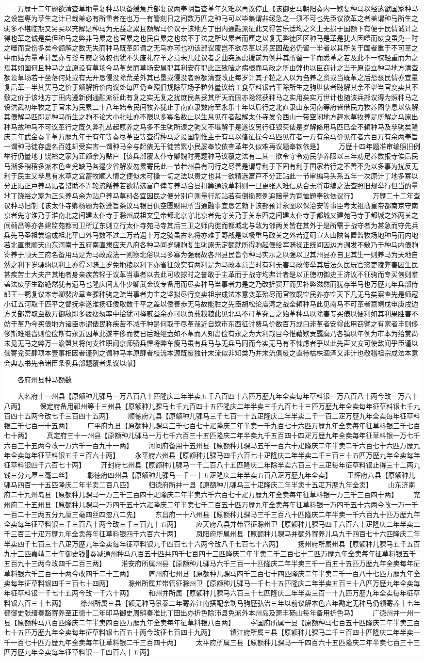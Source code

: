 　　万歴十二年题欲清查草地量复种马以备缓急兵部复议两奉明旨查革年久难以再议停止【该御史马朝阳奏内一欵复种马以经逺猷国家种马之设岂専为孶生之计已哉盖必有所重者在也万一有警刻日之间数万匹之种马可以毕集谓非缓急之一须不可也先臣议欲革之者盖谓种马所生之驹多不堪临期又另买以充解是种马为无益之累且额解马价议于该地方丁田内通融派征此又得苦乐适均之义上无损于国额下有便于民情诚计之得也革之诚是矣但种马之弊非马累之也官累之也民自累之也兹不于法之所以累者而厘之以复无弊徒区区种马是革是犹人因噎而废食虽免一时之噎而受伤多矣今额解之数无失而种马既革即谓之无马亦可也初该部议覆岂不欲尽革以苏民困哉必仍留一半者以其所关于国者重于不可革之中而姑为量革计盖亦与釜与庾之微权也犹不失废礼存羊之意未几建议者乏曲突逺虑援前为例并其所留一半而悉革之若及此不一权轻重而为之焉其如国何且种马之立原设有草场今马革矣而草场安属耶其利安在耶此正致噎之病根而马政之所由弊也以臣窃计之当于原设立种马地方清查额设草场若干坐落何处或有无开恳侵没除荒芜外其已垦或侵没者照额清查改正每岁计其子粒之入以为刍养之资或当既革之后恐骇民情亦宜量复后革一半其买马之价于额解折价内议处每匹仍查照旧规除草场子粒外量议给工食草料银若干除所生之驹堪俵者聴解其余不堪当官变卖其不敷之价于该地方丁田内遵新例通融派征此有复之实无复之扰庻民各妥其所天而国亦隐然获种马之实用矣实万世计也随该兵部议得为照种马之设洪武初年牧之于官未为民累二十八年始令民间牧养犹止于南直隶数府至永乐十年以后行之北直隶山东河南等府皆借民力牧养图孳息以俵解其俵解马匹即是种马所生之驹不论大小牝牡亦不限以多寡名数止以生息见在者起解太仆寺发令西山一带空闲地方趂水草牧养是所解之马原出种马故种马不可议革行之既久弊孔丛起原养之马多不生驹所课之驹又不堪解于是遂议另行征银买俵是岁解偹用马匹已全不頼种马及孳驹矣隆庆二年武金奏半革万歴九年于有年等奏尽革臣等查得种马之设国制惟主于有马以俻征操今马匹见在者一万有余马价见在者六百万有余两奉旨一谓种马徒存虚名百姓却受实害一谓种马全与起俵无干徒苦累小民屡奉钦依查革年久似难再议题奉钦依是】
　　万歴十四年题准审编照旧例举行仍量地丁饶裕之家为正额余为贴户【该兵部覆太仆寺卿魏时亮题种马议覆之法有二其一欲令守令劝民孳养限以三年劝足养数报寺俟后民马渐多稍稍多派本色查兊缺马各邉少省解发勿累寄民此一节若州县有司行之尽善是谓导利于下固有利于国家若行之不善不免以多事为扰反无利于民生又孳息有水草之宜蓄牧顺人情之便似未可操一切之法以责之也其一欲精选富戸不分正贴此一节审编马头系五年一次原计丁地多寡以分正贴正戸养马贴者幇助不许轮流餧养若欲精选富户俾专养马合县扣筭通派草料则一旦更张人难信从合无将审编之法查照旧规举行但当酌量地丁饶裕之家为正头养马余为贴户养马草料各宜因民之便分别户则量行幇贴若有倒损照例追赔量为寛恤题奉钦依议行】
　　万歴二十二年查议种马旧制【该太仆寺卿杨题为钦遵旨条议马银日俱空匮财用所当通融事宜恳乞勑下该部预计永图以保治安等事臣考太祖髙皇帝都南京守南京者先守淮乃于淮南北之间建太仆寺于滁州成祖文皇帝都北京守北京者先守关乃于关东西之间建太仆寺于都城又建苑马寺于都城之外两关之间蓟昌等亦各建监苑都司卫所辽东则立行太仆寺苑马寺其后三卫之师内徙而都城北与敌为邻两关皆在其外于是所需于战守者为甚急而守先兵兵先马圣祖尝谕成祖北平口外马数不过二万若遇十万之骑虽古名将亦难于野战是以极重马政关之外若辽蓟宣大山陜各置监牧场地种马而内地若北直隶顺天山东河南十五府南直隶应天八府各种马间岁骒驹复生驹原无定额就所得驹起俵给军骑操正统间因边方调发不敷乃于种马内俵驹寄养于顺天三府名备用马是为马政成法一则察北俗以马多寡为强弱故各州县民皆令种马实示之以强以卫其州县亦自卫其生一则养马为天地自然之利下岁骒驹以利上亦得习骑上岁免地粮以利下亦省征敛实有两利是为马政本意当时有利无害马政修举其后法久民玩官恣吏陵弊害因生民甚疾苦士大夫产其地者身亲疾苦轻于议革当事者以去此可收捄时之誉敢于主革而于战守均弗计者是以正徳初御史王济议不征驹而专买俵则羣盖法废孶生路絶然犹有遗马也隆庆间太仆少卿武金议专备用而尽卖种马当事者力是之乃改折窦开而买补弊滋然而犹存半马也万歴九年兵部侍郎王一鹗复议本寺卿裴应章查骒种驹之疏当事者力主之坚拟尽行变卖祖宗成法本意变革殆尽而官牧既空民养亦空天下几无马矣案查先是师冦小讧五河取千匹平之督抚李遂淮扬征倭取数千平之盖以倭善歩无马故能胜之先臣胡松论庙湾之战全頼种马此见南马不可革者嘉靖戊申庚戌边方关部常取至数万御敌即多疲瘦匆率中拾犹可择贰叁余亦可以负载糗粮此见北马不可革究言之始革种马以除害专买俵以便利如其利果胜害不妨于革乃今买俵地方诸臣亦谓俵民称疾苦不减于种是何取于尽革哉近自欵市东西征讨费马价数百万或曰非革者安得此用窃譬之有家者丰则侈侈斯难继啬则俭俭斯有永近因革此遂丰侈而使日后难继盍如不革而人知啬俭有永之为大利哉目今惟藉欵贡覊縻乃各镇以年例为市本为给赏尚未见无马之弊万一渝盟其将何支徃职闻京师骄兵悍将弊车瘦马虽有兵马与无兵马同而今实无马有不悚虑者乎以此先声又安可使敌闻乎臣谨以俵寄兊买肆项本壹事相因者谨列之谓种马本原肆者枝流本源既废独计末流似非知类乃并末流俱废之直待枯株涸泽又非计也敬稽祖宗成法本意会典志书先令诸臣条例兵部题覆者条议以献】

　　各府州县种马额数

　　大名府十一州县【原额种儿骒马一万八百八十匹隆庆二年半卖五千八百四十六匹万歴九年全卖每年草料银一万八百八十两今改一万六十八两】
　　保定府备用祁州等十三州县【原额种儿骒马七千九百四十五匹隆庆二年半卖三千九百七十三匹万歴九年全卖每年征草料银七千九百四十五两今改七千三百四十五两】
　　顺徳府九县【原额种儿骒马三千七百一十五疋隆庆二年半卖二千一百二疋万歴九年全卖每年征草料银三千七百一十五两】
　　广平府九县【原额种儿骒马三千七百七十疋隆庆二年半卖一千九百七十六匹万歴九年全卖每年征草料银三千七百七十两】
　　真定府三十一州县【原额种儿骒马一万七千六百三十五匹隆庆二年半卖九千五百四十四疋万歴九年全卖每年征草料银一万七千六百三十五两今改一万六千一百九十一两】
　　河间府备用十五州县【原额种儿骒马五千一百六十疋隆庆二年半卖二千六百七十六匹万歴九年全卖每年征草料银五千三百六十两】
　　永平府六州县【原额种儿骒马四千六百七十疋隆庆二年半卖二千三百三十五匹万歴九年全卖每年征草料银四千六百七十两】
　　开封府七州县【原额种儿骒马一千二百八十五匹隆庆二年除半卖六百三十三疋每年征草料银止得三十二两九钱三分九厘三毫二丝】
　　彰徳府四州县【原额种儿骒马一千一十五疋隆庆二年半卖五百八疋万歴九年全卖】
　　卫辉府六县【原额种儿骒马四百一十五匹隆庆二年半卖二百八匹】
　　归徳府所并一县【原额种儿骒马三十疋隆庆二年半卖十五疋万歴九年全卖】
　　山东济南府二十九州岛县【原额种儿骒马一万三千三百四十疋隆庆二年半卖六千六百七十疋万歴九年全卖每年征草料银一万三千三百四十两】
　　兖州府二十五州县【原额种儿骒马一万四千五十六疋隆庆二年半卖七千二百五十匹万歴九年全卖每年征草料银一万四千五十六两今改一万一千一百二十三两五分九厘三毫四丝四忽八二先】
　　东昌府一十八州县【原额种儿骒马三千三百八十匹隆庆二年半卖一千六百九十匹万歴九年全卖每年征草料银三千三百八十两今改三千三百九十五两】
　　应天府八县并带管征滁州卫【原额种儿骒马四千六百六十疋隆庆二年半卖二千三百三十疋万歴九年全卖每年征草料银四千六百六十两】
　　凤阳府所属州县【原额种儿骒马并额外寄养儿马九千四百七十六匹隆庆二年半卖四千七百三十八疋万歴九年全卖每年征草料银九千四百七十六两今改八千七百七十六两】
　　扬州府所属州县【原额种儿骒马五千五百九十三匹嘉靖二十年御史钱奏减通州种马八百五十匹共四千七百四十三匹隆庆二年半卖二千三百七十二匹万歴九年全卖每年征草料银五千五百九十三两今改四千二百三两】
　　淮安府所属州县【原额种儿骒马六千三百一十匹隆庆二年半卖三千一百五十五匹万歴九年全卖每年征草料银六千三百一十两今改四千二十三两】
　　庐州府七州县【原额种儿骒马四千三百七十四匹隆庆二年半卖二千一百八十七匹万歴九年全卖每年征草料银四千三百七十四两】
　　滁州所属并带管征滁州卫【原额种儿骒马一千七十五匹隆庆二年半卖五百三十八匹万歴九年全卖每年征草料银一千七十五两今改一千六十两】
　　和州并所属【原额种儿骒马六百三十七匹隆庆二年半卖三百一十九匹万歴九年全卖每年征草料银六百三十七两】
　　徐州所属三县【额无种马景泰二年寄养江南搭配余剰马驹歴弘治三年以前议解本色六年勘定无种马仍领寄养十七年都御史张缙奏豁寄养至正徳十二年印马御史周鹓奏准比丁田出办折色除沛县免派外本州岛及萧丰砀山每年备用折色马】
　　广徳州并一州一县【原额种马八百匹隆庆二年半卖四百匹万歴九年全卖每年征草料银八百两】
　　寕国府所属一县【原额种马七百五十匹隆庆二年半卖三百七十五匹万歴九年全卖每年征草料银七百五十两今改征七百四十九两】
　　镇江府所属三县【原额种儿骒马二千三百四十匹隆庆二年半卖一千一百七十匹万歴九年全卖每年征草料银二千三百四十两】
　　太平府所属三县【原额种儿骒马一千四百六十五匹隆庆二年半卖七百三十三匹万歴九年全卖每年征草料银一千四百六十五两】
